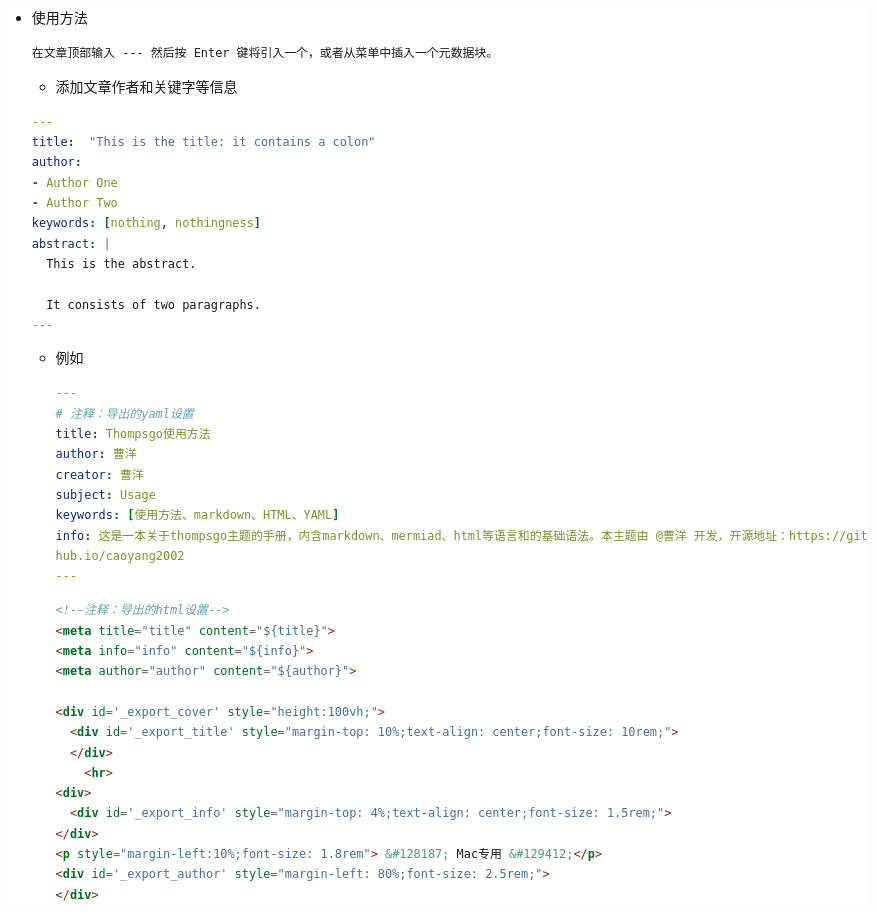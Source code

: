    - 使用方法

     ```markdown
     在文章顶部输入 --- 然后按 Enter 键将引入一个，或者从菜单中插入一个元数据块。
     ```



     - 添加文章作者和关键字等信息

     ```yaml
     ---
     title:  "This is the title: it contains a colon"
     author:
     - Author One
     - Author Two
     keywords: [nothing, nothingness]
     abstract: |
       This is the abstract.

       It consists of two paragraphs.
     ---
     ```

     - 例如

       ```yaml
       ---
       # 注释：导出的yaml设置
       title: Thompsgo使用方法
       author: 曹洋
       creator: 曹洋
       subject: Usage
       keywords: [使用方法、markdown、HTML、YAML]
       info: 这是一本关于thompsgo主题的手册，内含markdown、mermiad、html等语言和的基础语法。本主题由 @曹洋 开发，开源地址：https://github.io/caoyang2002
       ---
       ```

       ```html
       <!--注释：导出的html设置-->
       <meta title="title" content="${title}">
       <meta info="info" content="${info}">
       <meta author="author" content="${author}">

       <div id='_export_cover' style="height:100vh;">
         <div id='_export_title' style="margin-top: 10%;text-align: center;font-size: 10rem;">
         </div>
           <hr>
       <div>
         <div id='_export_info' style="margin-top: 4%;text-align: center;font-size: 1.5rem;">
       </div>
       <p style="margin-left:10%;font-size: 1.8rem"> &#128187; Mac专用 &#129412;</p>
       <div id='_export_author' style="margin-left: 80%;font-size: 2.5rem;">
       </div>


[^footnote]: Here is the *text* of the **footnote**.